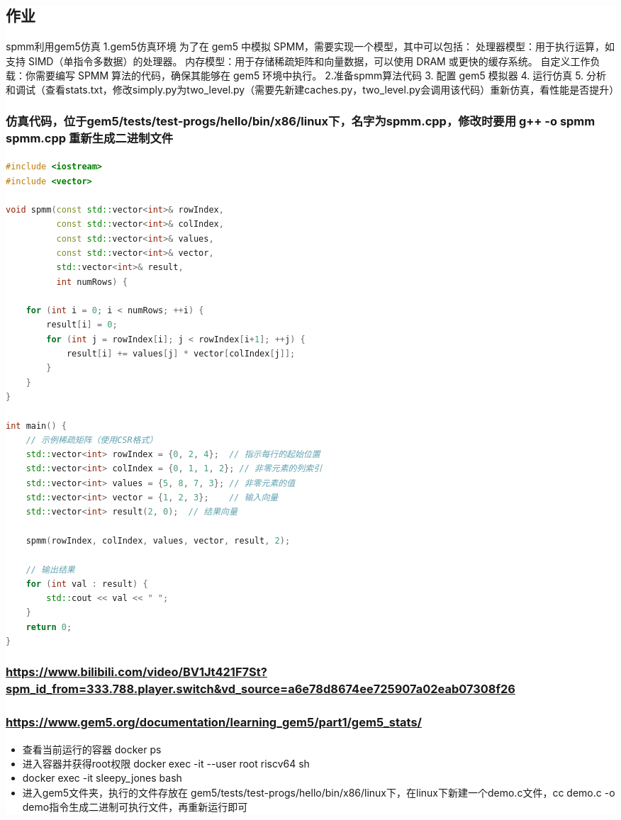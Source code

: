 ## 作业

spmm利用gem5仿真
1.gem5仿真环境
为了在 gem5 中模拟 SPMM，需要实现一个模型，其中可以包括：
处理器模型：用于执行运算，如支持 SIMD（单指令多数据）的处理器。
内存模型：用于存储稀疏矩阵和向量数据，可以使用 DRAM 或更快的缓存系统。
自定义工作负载：你需要编写 SPMM 算法的代码，确保其能够在 gem5 环境中执行。
2.准备spmm算法代码
3. 配置 gem5 模拟器
4. 运行仿真
5. 分析和调试（查看stats.txt，修改simply.py为two_level.py（需要先新建caches.py，two_level.py会调用该代码）重新仿真，看性能是否提升）

### 仿真代码，位于gem5/tests/test-progs/hello/bin/x86/linux下，名字为spmm.cpp，修改时要用 g++ -o spmm spmm.cpp 重新生成二进制文件
```C++
#include <iostream>
#include <vector>

void spmm(const std::vector<int>& rowIndex, 
          const std::vector<int>& colIndex, 
          const std::vector<int>& values, 
          const std::vector<int>& vector, 
          std::vector<int>& result, 
          int numRows) {

    for (int i = 0; i < numRows; ++i) {
        result[i] = 0;
        for (int j = rowIndex[i]; j < rowIndex[i+1]; ++j) {
            result[i] += values[j] * vector[colIndex[j]];
        }
    }
}

int main() {
    // 示例稀疏矩阵（使用CSR格式）
    std::vector<int> rowIndex = {0, 2, 4};  // 指示每行的起始位置
    std::vector<int> colIndex = {0, 1, 1, 2}; // 非零元素的列索引
    std::vector<int> values = {5, 8, 7, 3}; // 非零元素的值
    std::vector<int> vector = {1, 2, 3};    // 输入向量
    std::vector<int> result(2, 0);  // 结果向量

    spmm(rowIndex, colIndex, values, vector, result, 2);
    
    // 输出结果
    for (int val : result) {
        std::cout << val << " ";
    }
    return 0;
}

```
### https://www.bilibili.com/video/BV1Jt421F7St?spm_id_from=333.788.player.switch&vd_source=a6e78d8674ee725907a02eab07308f26
### https://www.gem5.org/documentation/learning_gem5/part1/gem5_stats/
* 查看当前运行的容器 docker ps
* 进入容器并获得root权限 docker exec -it --user root riscv64 sh
* docker exec -it sleepy_jones bash
* 进入gem5文件夹，执行的文件存放在 gem5/tests/test-progs/hello/bin/x86/linux下，在linux下新建一个demo.c文件，cc demo.c -o demo指令生成二进制可执行文件，再重新运行即可